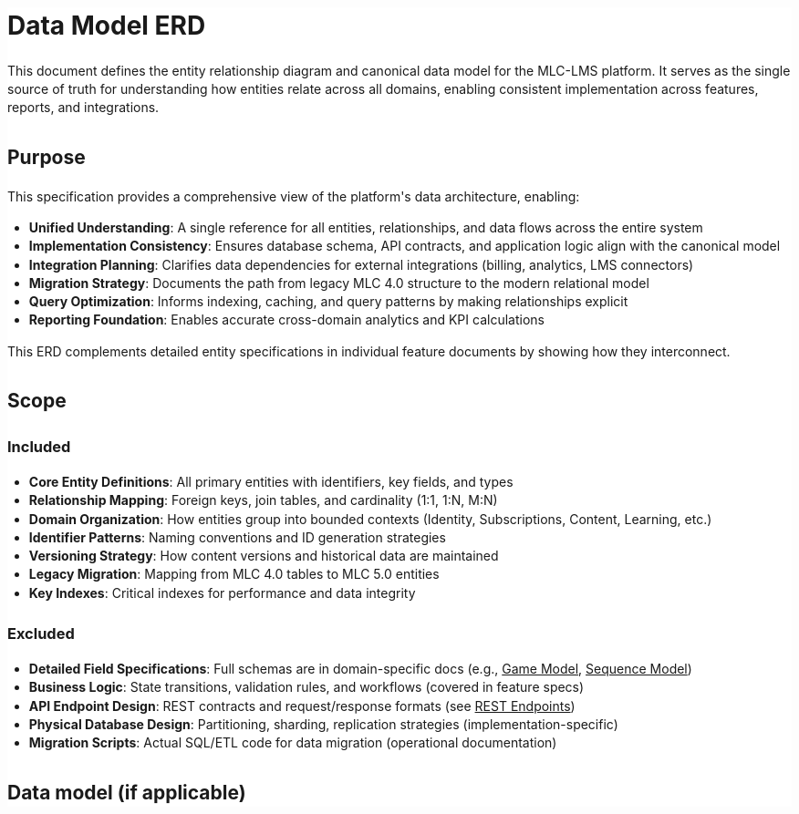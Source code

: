 # Data Model ERD

This document defines the entity relationship diagram and canonical data model for the MLC-LMS platform. It serves as the single source of truth for understanding how entities relate across all domains, enabling consistent implementation across features, reports, and integrations.

## Purpose

This specification provides a comprehensive view of the platform's data architecture, enabling:

- **Unified Understanding**: A single reference for all entities, relationships, and data flows across the entire system
- **Implementation Consistency**: Ensures database schema, API contracts, and application logic align with the canonical model
- **Integration Planning**: Clarifies data dependencies for external integrations (billing, analytics, LMS connectors)
- **Migration Strategy**: Documents the path from legacy MLC 4.0 structure to the modern relational model
- **Query Optimization**: Informs indexing, caching, and query patterns by making relationships explicit
- **Reporting Foundation**: Enables accurate cross-domain analytics and KPI calculations

This ERD complements detailed entity specifications in individual feature documents by showing how they interconnect.

## Scope

### Included
- **Core Entity Definitions**: All primary entities with identifiers, key fields, and types
- **Relationship Mapping**: Foreign keys, join tables, and cardinality (1:1, 1:N, M:N)
- **Domain Organization**: How entities group into bounded contexts (Identity, Subscriptions, Content, Learning, etc.)
- **Identifier Patterns**: Naming conventions and ID generation strategies
- **Versioning Strategy**: How content versions and historical data are maintained
- **Legacy Migration**: Mapping from MLC 4.0 tables to MLC 5.0 entities
- **Key Indexes**: Critical indexes for performance and data integrity

### Excluded
- **Detailed Field Specifications**: Full schemas are in domain-specific docs (e.g., [Game Model](../08-games-registry-and-authoring/game-model.md), [Sequence Model](../09-sequences-and-curriculum-tools/sequence-model.md))
- **Business Logic**: State transitions, validation rules, and workflows (covered in feature specs)
- **API Endpoint Design**: REST contracts and request/response formats (see [REST Endpoints](rest-endpoints.md))
- **Physical Database Design**: Partitioning, sharding, replication strategies (implementation-specific)
- **Migration Scripts**: Actual SQL/ETL code for data migration (operational documentation)

## Data model (if applicable)
